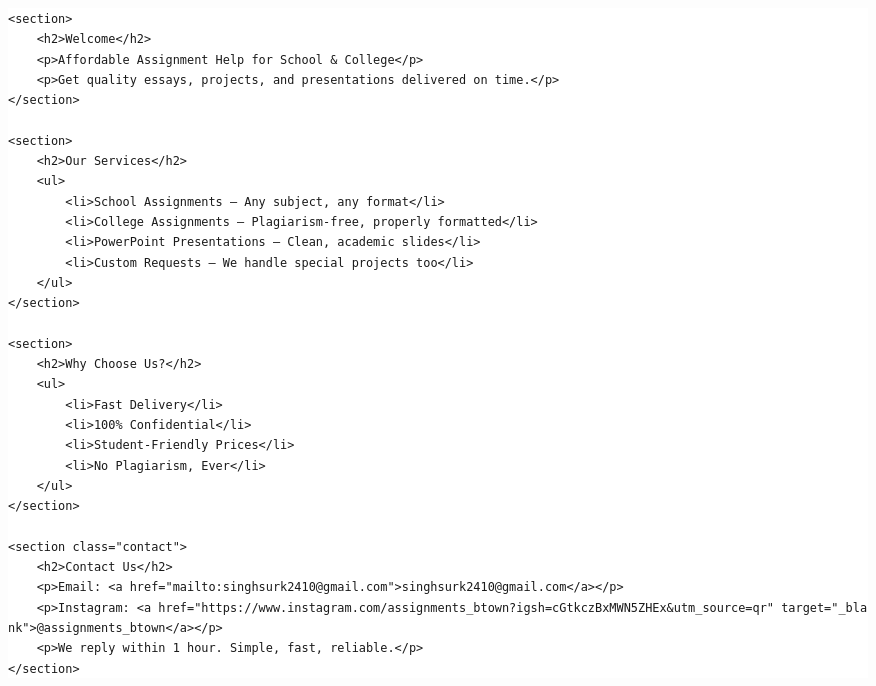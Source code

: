     <section>
        <h2>Welcome</h2>
        <p>Affordable Assignment Help for School & College</p>
        <p>Get quality essays, projects, and presentations delivered on time.</p>
    </section>

    <section>
        <h2>Our Services</h2>
        <ul>
            <li>School Assignments – Any subject, any format</li>
            <li>College Assignments – Plagiarism-free, properly formatted</li>
            <li>PowerPoint Presentations – Clean, academic slides</li>
            <li>Custom Requests – We handle special projects too</li>
        </ul>
    </section>

    <section>
        <h2>Why Choose Us?</h2>
        <ul>
            <li>Fast Delivery</li>
            <li>100% Confidential</li>
            <li>Student-Friendly Prices</li>
            <li>No Plagiarism, Ever</li>
        </ul>
    </section>

    <section class="contact">
        <h2>Contact Us</h2>
        <p>Email: <a href="mailto:singhsurk2410@gmail.com">singhsurk2410@gmail.com</a></p>
        <p>Instagram: <a href="https://www.instagram.com/assignments_btown?igsh=cGtkczBxMWN5ZHEx&utm_source=qr" target="_blank">@assignments_btown</a></p>
        <p>We reply within 1 hour. Simple, fast, reliable.</p>
    </section>
</body>
</html>
